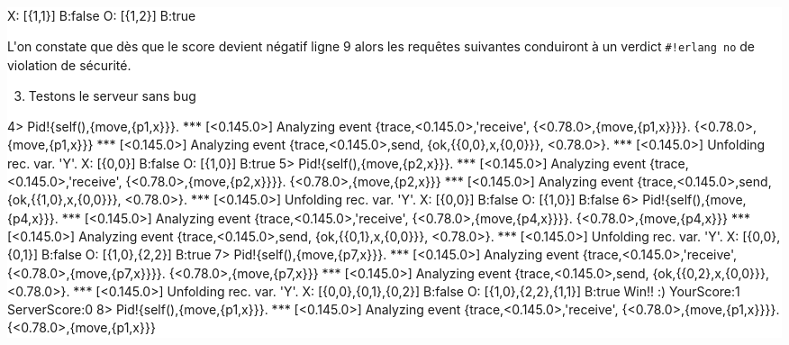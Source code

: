 X: [{1,1}]
B:false
O: [{1,2}]
B:true

L'on constate que dès que le score devient négatif ligne 9 alors les requêtes suivantes conduiront à un verdict `#!erlang no` de violation de sécurité.

3. Testons le serveur sans bug

4>  Pid!{self(),{move,{p1,x}}}.
*** [<0.145.0>] Analyzing event {trace,<0.145.0>,'receive',
                                      {<0.78.0>,{move,{p1,x}}}}.
{<0.78.0>,{move,{p1,x}}}
*** [<0.145.0>] Analyzing event {trace,<0.145.0>,send,
                                      {ok,{{0,0},x,{0,0}}},
                                      <0.78.0>}.
*** [<0.145.0>] Unfolding rec. var. 'Y'.
X: [{0,0}]
B:false
O: [{1,0}]
B:true
5>  Pid!{self(),{move,{p2,x}}}.
*** [<0.145.0>] Analyzing event {trace,<0.145.0>,'receive',
                                      {<0.78.0>,{move,{p2,x}}}}.
{<0.78.0>,{move,{p2,x}}}
*** [<0.145.0>] Analyzing event {trace,<0.145.0>,send,
                                      {ok,{{1,0},x,{0,0}}},
                                      <0.78.0>}.
*** [<0.145.0>] Unfolding rec. var. 'Y'.
X: [{0,0}]
B:false
O: [{1,0}]
B:false
6>  Pid!{self(),{move,{p4,x}}}.
*** [<0.145.0>] Analyzing event {trace,<0.145.0>,'receive',
                                      {<0.78.0>,{move,{p4,x}}}}.
{<0.78.0>,{move,{p4,x}}}
*** [<0.145.0>] Analyzing event {trace,<0.145.0>,send,
                                      {ok,{{0,1},x,{0,0}}},
                                      <0.78.0>}.
*** [<0.145.0>] Unfolding rec. var. 'Y'.
X: [{0,0},{0,1}]
B:false
O: [{1,0},{2,2}]
B:true
7>  Pid!{self(),{move,{p7,x}}}.
*** [<0.145.0>] Analyzing event {trace,<0.145.0>,'receive',
                                      {<0.78.0>,{move,{p7,x}}}}.
{<0.78.0>,{move,{p7,x}}}
*** [<0.145.0>] Analyzing event {trace,<0.145.0>,send,
                                      {ok,{{0,2},x,{0,0}}},
                                      <0.78.0>}.
*** [<0.145.0>] Unfolding rec. var. 'Y'.
X: [{0,0},{0,1},{0,2}]
B:false
O: [{1,0},{2,2},{1,1}]
B:true
Win!! :)
YourScore:1
ServerScore:0
8>  Pid!{self(),{move,{p1,x}}}.
*** [<0.145.0>] Analyzing event {trace,<0.145.0>,'receive',
                                      {<0.78.0>,{move,{p1,x}}}}.
{<0.78.0>,{move,{p1,x}}}